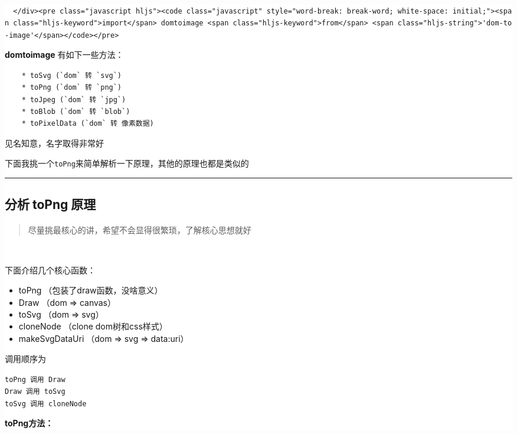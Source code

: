       </div><pre class="javascript hljs"><code class="javascript" style="word-break: break-word; white-space: initial;"><span class="hljs-keyword">import</span> domtoimage <span class="hljs-keyword">from</span> <span class="hljs-string">'dom-to-image'</span></code></pre>
<p><strong>domtoimage</strong> 有如下一些方法：</p>
<div class="widget-codetool" style="display:none;">
      <div class="widget-codetool--inner">
      <span class="selectCode code-tool" data-toggle="tooltip" data-placement="top" title="" data-original-title="全选"></span>
      <span type="button" class="copyCode code-tool" data-toggle="tooltip" data-placement="top" data-clipboard-text="    * toSvg (`dom` 转 `svg`)
    * toPng (`dom` 转 `png`)
    * toJpeg (`dom` 转 `jpg`)
    * toBlob (`dom` 转 `blob`)
    * toPixelData (`dom` 转 像素数据)
" title="" data-original-title="复制"></span>
      <span type="button" class="saveToNote code-tool" data-toggle="tooltip" data-placement="top" title="" data-original-title="放进笔记"></span>
      </div>
      </div><pre class="hljs autohotkey"><code>    * toSvg (`dom` 转 `svg`)
    * toPng (`dom` 转 `png`)
    * toJpeg (`dom` 转 `jpg`)
    * toBlob (`dom` 转 `blob`)
    * toPixelData (`dom` 转 像素数据)
</code></pre>
<p>见名知意，名字取得非常好</p>
<p>下面我挑一个<code>toPng</code>来简单解析一下原理，其他的原理也都是类似的</p>
<hr>
<h2 id="articleHeader3">分析 toPng 原理</h2>
<blockquote>尽量挑最核心的讲，希望不会显得很繁琐，了解核心思想就好</blockquote>
<p><span class="img-wrap"><img data-src="/img/remote/1460000013540929?w=915&amp;h=404" src="https://static.alili.tech/img/remote/1460000013540929?w=915&amp;h=404" alt="" title="" style="cursor: pointer; display: inline;"></span></p>
<p>下面介绍几个核心函数：</p>
<ul>
<li>toPng （包装了draw函数，没啥意义）</li>
<li>Draw （dom =&gt; canvas）</li>
<li>toSvg  （dom =&gt; svg）</li>
<li>cloneNode （clone dom树和css样式）</li>
<li>makeSvgDataUri （dom =&gt; svg =&gt; data:uri）</li>
</ul>
<p>调用顺序为</p>
<div class="widget-codetool" style="display:none;">
      <div class="widget-codetool--inner">
      <span class="selectCode code-tool" data-toggle="tooltip" data-placement="top" title="" data-original-title="全选"></span>
      <span type="button" class="copyCode code-tool" data-toggle="tooltip" data-placement="top" data-clipboard-text="toPng 调用 Draw
Draw 调用 toSvg
toSvg 调用 cloneNode" title="" data-original-title="复制"></span>
      <span type="button" class="saveToNote code-tool" data-toggle="tooltip" data-placement="top" title="" data-original-title="放进笔记"></span>
      </div>
      </div><pre class="hljs pf"><code><span class="hljs-keyword">to</span>Png 调用 Draw
Draw 调用 <span class="hljs-keyword">to</span>Svg
<span class="hljs-keyword">to</span>Svg 调用 cloneNode</code></pre>
<p><strong>toPng方法：</strong></p>
<div class="widget-codetool" style="display:none;">
      <div class="widget-codetool--inner">
      <span class="selectCode code-tool" data-toggle="tooltip" data-placement="top" title="" data-original-title="全选"></span>
      <span type="button" class="copyCode code-tool" data-toggle="tooltip" data-placement="top" data-clipboard-text="// 里面其实就是调用了 draw 方法，promise返回的是一个canvas对象
function toPng(node, options) {
    return draw(node, options || {})
        .then(function (canvas) {
